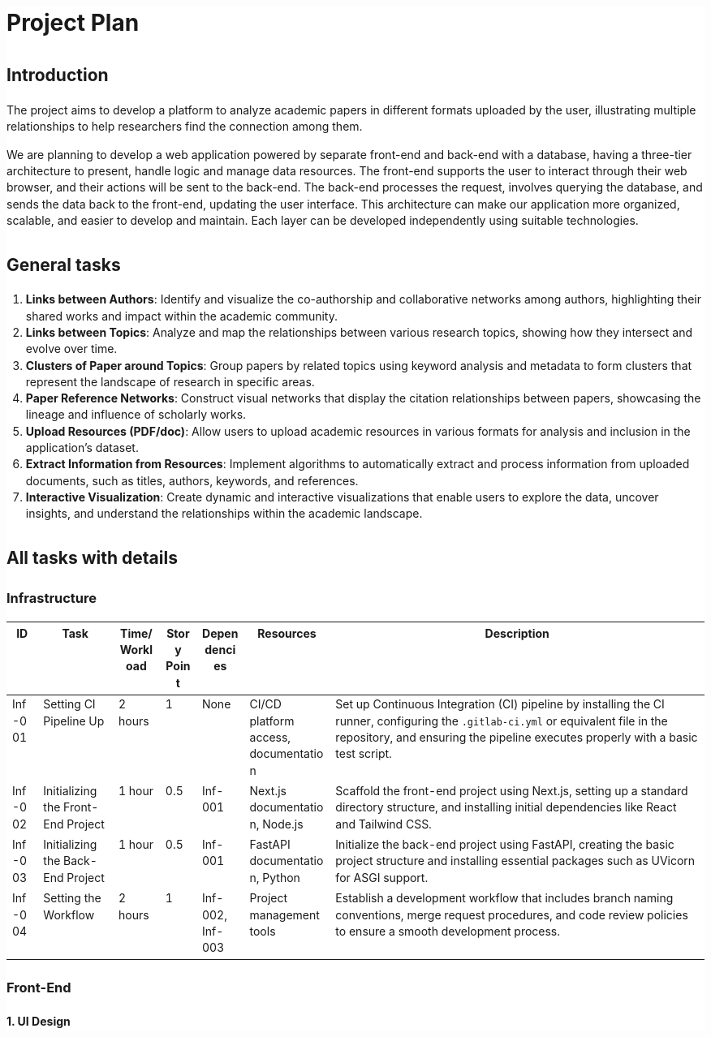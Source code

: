 # Project Plan


## Introduction

The project aims to develop a platform to analyze academic papers in different formats uploaded by the user, illustrating multiple relationships to help researchers find the connection among them.

We are planning to develop a web application powered by separate front-end and back-end with a database, having a three-tier architecture to present, handle logic and manage data resources. The front-end supports the user to interact through their web browser, and their actions will be sent to the back-end. The back-end processes the request, involves querying the database, and sends the data back to the front-end, updating the user interface. This architecture can make our application more organized, scalable, and easier to develop and maintain. Each layer can be developed independently using suitable technologies.


## General tasks
1. **Links between Authors**: Identify and visualize the co-authorship and collaborative networks among authors, highlighting their shared works and impact within the academic community.
2. **Links between Topics**: Analyze and map the relationships between various research topics, showing how they intersect and evolve over time.
3. **Clusters of Paper around Topics**: Group papers by related topics using keyword analysis and metadata to form clusters that represent the landscape of research in specific areas.
4. **Paper Reference Networks**: Construct visual networks that display the citation relationships between papers, showcasing the lineage and influence of scholarly works.
5. **Upload Resources (PDF/doc)**: Allow users to upload academic resources in various formats for analysis and inclusion in the application’s dataset.
6. **Extract Information from Resources**: Implement algorithms to automatically extract and process information from uploaded documents, such as titles, authors, keywords, and references.
7. **Interactive Visualization**: Create dynamic and interactive visualizations that enable users to explore the data, uncover insights, and understand the relationships within the academic landscape.

## All tasks with details

### Infrastructure
| ID | Task | Time/Workload | Story Point | Dependencies | Resources | Description |
|----|------|---------------|-------------|--------------|-----------|-------------|
| Inf-001 | Setting CI Pipeline Up | 2 hours | 1 | None | CI/CD platform access, documentation | Set up Continuous Integration (CI) pipeline by installing the CI runner, configuring the `.gitlab-ci.yml` or equivalent file in the repository, and ensuring the pipeline executes properly with a basic test script. |
| Inf-002 | Initializing the Front-End Project | 1 hour | 0.5 | Inf-001 | Next.js documentation, Node.js | Scaffold the front-end project using Next.js, setting up a standard directory structure, and installing initial dependencies like React and Tailwind CSS. |
| Inf-003 | Initializing the Back-End Project | 1 hour | 0.5 | Inf-001 | FastAPI documentation, Python | Initialize the back-end project using FastAPI, creating the basic project structure and installing essential packages such as UVicorn for ASGI support. |
| Inf-004 | Setting the Workflow | 2 hours | 1 | Inf-002, Inf-003 | Project management tools | Establish a development workflow that includes branch naming conventions, merge request procedures, and code review policies to ensure a smooth development process. |


### Front-End
#### 1. UI Design
